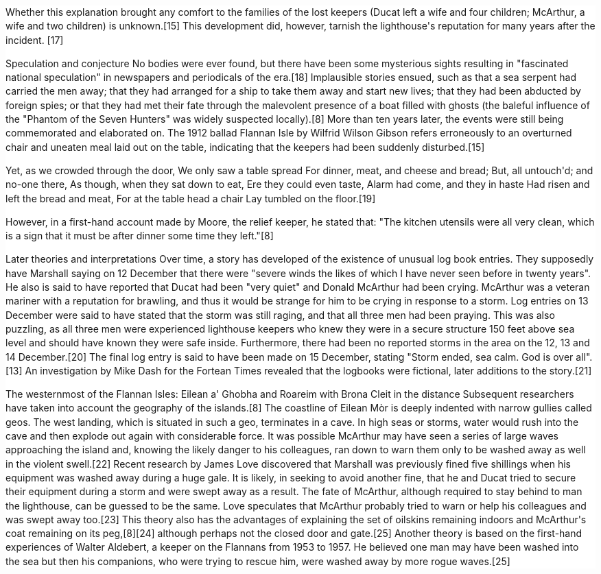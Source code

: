 Whether this explanation brought any comfort to the families of the lost keepers (Ducat left a wife and four children; McArthur, a wife and two children) is unknown.[15] This development did, however, tarnish the lighthouse's reputation for many years after the incident. [17]

Speculation and conjecture
No bodies were ever found, but there have been some mysterious sights resulting in "fascinated national speculation" in newspapers and periodicals of the era.[18] Implausible stories ensued, such as that a sea serpent had carried the men away; that they had arranged for a ship to take them away and start new lives; that they had been abducted by foreign spies; or that they had met their fate through the malevolent presence of a boat filled with ghosts (the baleful influence of the "Phantom of the Seven Hunters" was widely suspected locally).[8] More than ten years later, the events were still being commemorated and elaborated on. The 1912 ballad Flannan Isle by Wilfrid Wilson Gibson refers erroneously to an overturned chair and uneaten meal laid out on the table, indicating that the keepers had been suddenly disturbed.[15]

Yet, as we crowded through the door,
We only saw a table spread
For dinner, meat, and cheese and bread;
But, all untouch'd; and no-one there,
As though, when they sat down to eat,
Ere they could even taste,
Alarm had come, and they in haste
Had risen and left the bread and meat,
For at the table head a chair
Lay tumbled on the floor.[19]

However, in a first-hand account made by Moore, the relief keeper, he stated that: "The kitchen utensils were all very clean, which is a sign that it must be after dinner some time they left."[8]

Later theories and interpretations
Over time, a story has developed of the existence of unusual log book entries. They supposedly have Marshall saying on 12 December that there were "severe winds the likes of which I have never seen before in twenty years". He also is said to have reported that Ducat had been "very quiet" and Donald McArthur had been crying. McArthur was a veteran mariner with a reputation for brawling, and thus it would be strange for him to be crying in response to a storm. Log entries on 13 December were said to have stated that the storm was still raging, and that all three men had been praying. This was also puzzling, as all three men were experienced lighthouse keepers who knew they were in a secure structure 150 feet above sea level and should have known they were safe inside. Furthermore, there had been no reported storms in the area on the 12, 13 and 14 December.[20] The final log entry is said to have been made on 15 December, stating "Storm ended, sea calm. God is over all".[13] An investigation by Mike Dash for the Fortean Times revealed that the logbooks were fictional, later additions to the story.[21]

The westernmost of the Flannan Isles: Eilean a' Ghobha and Roareim with Brona Cleit in the distance
Subsequent researchers have taken into account the geography of the islands.[8] The coastline of Eilean Mòr is deeply indented with narrow gullies called geos. The west landing, which is situated in such a geo, terminates in a cave. In high seas or storms, water would rush into the cave and then explode out again with considerable force. It was possible McArthur may have seen a series of large waves approaching the island and, knowing the likely danger to his colleagues, ran down to warn them only to be washed away as well in the violent swell.[22] Recent research by James Love discovered that Marshall was previously fined five shillings when his equipment was washed away during a huge gale. It is likely, in seeking to avoid another fine, that he and Ducat tried to secure their equipment during a storm and were swept away as a result. The fate of McArthur, although required to stay behind to man the lighthouse, can be guessed to be the same. Love speculates that McArthur probably tried to warn or help his colleagues and was swept away too.[23] This theory also has the advantages of explaining the set of oilskins remaining indoors and McArthur's coat remaining on its peg,[8][24] although perhaps not the closed door and gate.[25] Another theory is based on the first-hand experiences of Walter Aldebert, a keeper on the Flannans from 1953 to 1957. He believed one man may have been washed into the sea but then his companions, who were trying to rescue him, were washed away by more rogue waves.[25]
